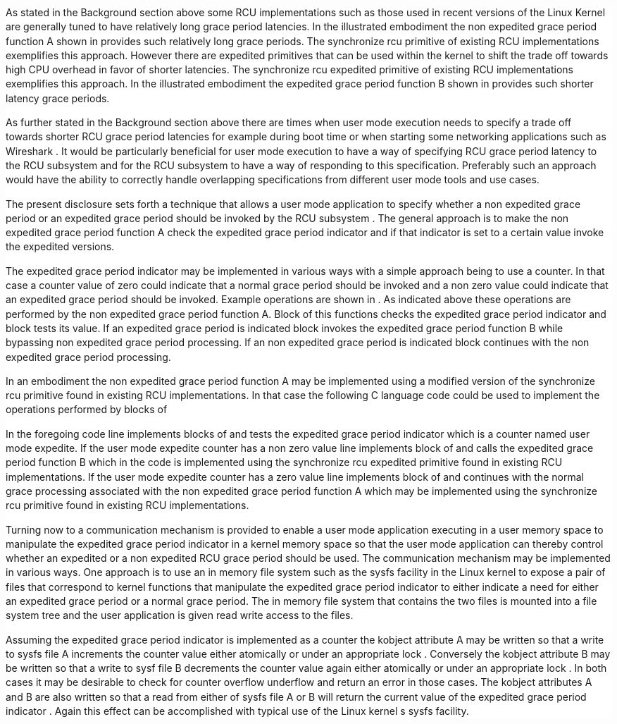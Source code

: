 As stated in the Background section above some RCU implementations such as those used in recent versions of the Linux Kernel are generally tuned to have relatively long grace period latencies. In the illustrated embodiment the non expedited grace period function A shown in provides such relatively long grace periods. The synchronize rcu primitive of existing RCU implementations exemplifies this approach. However there are expedited primitives that can be used within the kernel to shift the trade off towards high CPU overhead in favor of shorter latencies. The synchronize rcu expedited primitive of existing RCU implementations exemplifies this approach. In the illustrated embodiment the expedited grace period function B shown in provides such shorter latency grace periods.

As further stated in the Background section above there are times when user mode execution needs to specify a trade off towards shorter RCU grace period latencies for example during boot time or when starting some networking applications such as Wireshark . It would be particularly beneficial for user mode execution to have a way of specifying RCU grace period latency to the RCU subsystem and for the RCU subsystem to have a way of responding to this specification. Preferably such an approach would have the ability to correctly handle overlapping specifications from different user mode tools and use cases.

The present disclosure sets forth a technique that allows a user mode application to specify whether a non expedited grace period or an expedited grace period should be invoked by the RCU subsystem . The general approach is to make the non expedited grace period function A check the expedited grace period indicator and if that indicator is set to a certain value invoke the expedited versions.

The expedited grace period indicator may be implemented in various ways with a simple approach being to use a counter. In that case a counter value of zero could indicate that a normal grace period should be invoked and a non zero value could indicate that an expedited grace period should be invoked. Example operations are shown in . As indicated above these operations are performed by the non expedited grace period function A. Block of this functions checks the expedited grace period indicator and block tests its value. If an expedited grace period is indicated block invokes the expedited grace period function B while bypassing non expedited grace period processing. If an non expedited grace period is indicated block continues with the non expedited grace period processing.

In an embodiment the non expedited grace period function A may be implemented using a modified version of the synchronize rcu primitive found in existing RCU implementations. In that case the following C language code could be used to implement the operations performed by blocks of 

In the foregoing code line implements blocks of and tests the expedited grace period indicator which is a counter named user mode expedite. If the user mode expedite counter has a non zero value line implements block of and calls the expedited grace period function B which in the code is implemented using the synchronize rcu expedited primitive found in existing RCU implementations. If the user mode expedite counter has a zero value line implements block of and continues with the normal grace processing associated with the non expedited grace period function A which may be implemented using the synchronize rcu primitive found in existing RCU implementations.

Turning now to a communication mechanism is provided to enable a user mode application executing in a user memory space to manipulate the expedited grace period indicator in a kernel memory space so that the user mode application can thereby control whether an expedited or a non expedited RCU grace period should be used. The communication mechanism may be implemented in various ways. One approach is to use an in memory file system such as the sysfs facility in the Linux kernel to expose a pair of files that correspond to kernel functions that manipulate the expedited grace period indicator to either indicate a need for either an expedited grace period or a normal grace period. The in memory file system that contains the two files is mounted into a file system tree and the user application is given read write access to the files.

Assuming the expedited grace period indicator is implemented as a counter the kobject attribute A may be written so that a write to sysfs file A increments the counter value either atomically or under an appropriate lock . Conversely the kobject attribute B may be written so that a write to sysf file B decrements the counter value again either atomically or under an appropriate lock . In both cases it may be desirable to check for counter overflow underflow and return an error in those cases. The kobject attributes A and B are also written so that a read from either of sysfs file A or B will return the current value of the expedited grace period indicator . Again this effect can be accomplished with typical use of the Linux kernel s sysfs facility.

